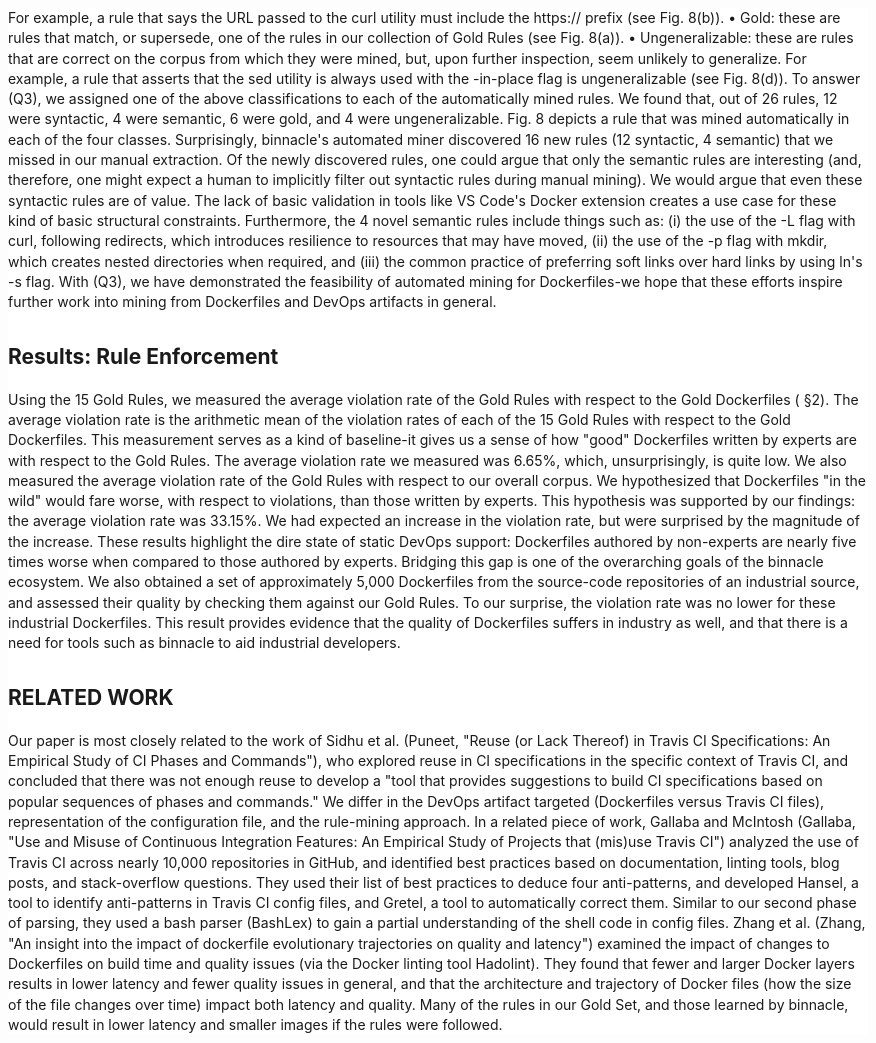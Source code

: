 For example, a rule that says the URL passed to the curl utility must include the https:// prefix (see Fig. 8(b)). • Gold: these are rules that match, or supersede, one of the rules in our collection of Gold Rules (see Fig. 8(a)). • Ungeneralizable: these are rules that are correct on the corpus from which they were mined, but, upon further inspection, seem unlikely to generalize. For example, a rule that asserts that the sed utility is always used with the -in-place flag is ungeneralizable (see Fig. 8(d)). To answer (Q3), we assigned one of the above classifications to each of the automatically mined rules. We found that, out of 26 rules, 12 were syntactic, 4 were semantic, 6 were gold, and 4 were ungeneralizable. Fig. 8 depicts a rule that was mined automatically in each of the four classes. Surprisingly, binnacle's automated miner discovered 16 new rules (12 syntactic, 4 semantic) that we missed in our manual extraction. Of the newly discovered rules, one could argue that only the semantic rules are interesting (and, therefore, one might expect a human to implicitly filter out syntactic rules during manual mining). We would argue that even these syntactic rules are of value. The lack of basic validation in tools like VS Code's Docker extension creates a use case for these kind of basic structural constraints. Furthermore, the 4 novel semantic rules include things such as: (i) the use of the -L flag with curl, following redirects, which introduces resilience to resources that may have moved, (ii) the use of the -p flag with mkdir, which creates nested directories when required, and (iii) the common practice of preferring soft links over hard links by using ln's -s flag. With (Q3), we have demonstrated the feasibility of automated mining for Dockerfiles-we hope that these efforts inspire further work into mining from Dockerfiles and DevOps artifacts in general.

## Results: Rule Enforcement

Using the 15 Gold Rules, we measured the average violation rate of the Gold Rules with respect to the Gold Dockerfiles ( §2). The average violation rate is the arithmetic mean of the violation rates of each of the 15 Gold Rules with respect to the Gold Dockerfiles. This measurement serves as a kind of baseline-it gives us a sense of how "good" Dockerfiles written by experts are with respect to the Gold Rules. The average violation rate we measured was 6.65%, which, unsurprisingly, is quite low. We also measured the average violation rate of the Gold Rules with respect to our overall corpus. We hypothesized that Dockerfiles "in the wild" would fare worse, with respect to violations, than those written by experts. This hypothesis was supported by our findings: the average violation rate was 33.15%. We had expected an increase in the violation rate, but were surprised by the magnitude of the increase. These results highlight the dire state of static DevOps support: Dockerfiles authored by non-experts are nearly five times worse when compared to those authored by experts. Bridging this gap is one of the overarching goals of the binnacle ecosystem.
We also obtained a set of approximately 5,000 Dockerfiles from the source-code repositories of an industrial source, and assessed their quality by checking them against our Gold Rules. To our surprise, the violation rate was no lower for these industrial Dockerfiles. This result provides evidence that the quality of Dockerfiles suffers in industry as well, and that there is a need for tools such as binnacle to aid industrial developers.

## RELATED WORK

Our paper is most closely related to the work of Sidhu et al. (Puneet, "Reuse (or Lack Thereof) in Travis CI Specifications: An Empirical Study of CI Phases and Commands"), who explored reuse in CI specifications in the specific context of Travis CI, and concluded that there was not enough reuse to develop a "tool that provides suggestions to build CI specifications based on popular sequences of phases and commands." We differ in the DevOps artifact targeted (Dockerfiles versus Travis CI files), representation of the configuration file, and the rule-mining approach.
In a related piece of work, Gallaba and McIntosh (Gallaba, "Use and Misuse of Continuous Integration Features: An Empirical Study of Projects that (mis)use Travis CI") analyzed the use of Travis CI across nearly 10,000 repositories in GitHub, and identified best practices based on documentation, linting tools, blog posts, and stack-overflow questions. They used their list of best practices to deduce four anti-patterns, and developed Hansel, a tool to identify anti-patterns in Travis CI config files, and Gretel, a tool to automatically correct them. Similar to our second phase of parsing, they used a bash parser (BashLex) to gain a partial understanding of the shell code in config files.
Zhang et al. (Zhang, "An insight into the impact of dockerfile evolutionary trajectories on quality and latency") examined the impact of changes to Dockerfiles on build time and quality issues (via the Docker linting tool Hadolint). They found that fewer and larger Docker layers results in lower latency and fewer quality issues in general, and that the architecture and trajectory of Docker files (how the size of the file changes over time) impact both latency and quality. Many of the rules in our Gold Set, and those learned by binnacle, would result in lower latency and smaller images if the rules were followed.